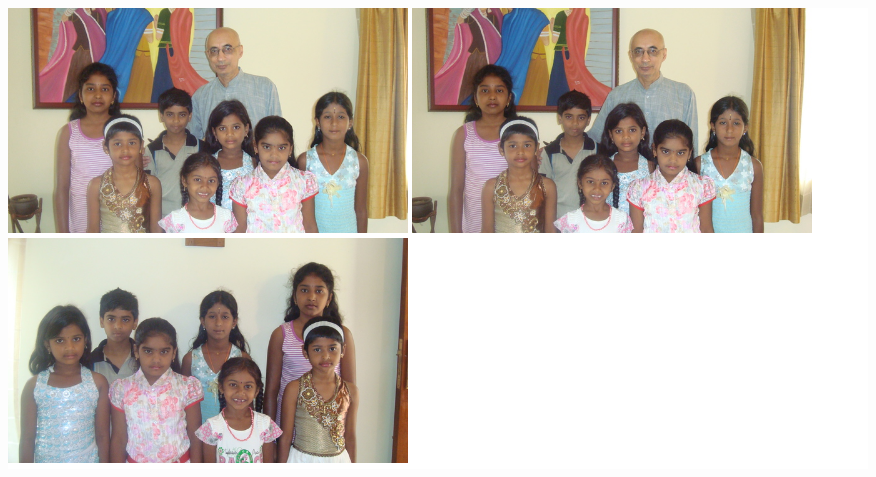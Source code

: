 <img src="/images/2012-tea-party/DSC05624-640.JPG" width="400" />
<img src="/images/2012-tea-party/DSC05625-640.JPG" width="400" />
<img src="/images/2012-tea-party/DSC05626-640.JPG" width="400" />